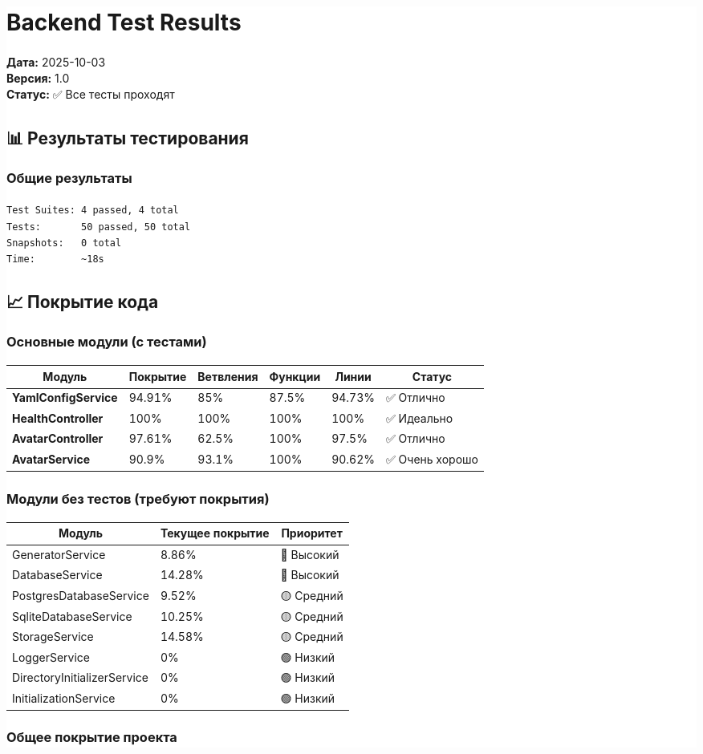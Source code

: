 # Backend Test Results

**Дата:** 2025-10-03  
**Версия:** 1.0  
**Статус:** ✅ Все тесты проходят

## 📊 Результаты тестирования

### Общие результаты

```
Test Suites: 4 passed, 4 total
Tests:       50 passed, 50 total
Snapshots:   0 total
Time:        ~18s
```

## 📈 Покрытие кода

### Основные модули (с тестами)

| Модуль                | Покрытие | Ветвления | Функции | Линии  | Статус          |
| --------------------- | -------- | --------- | ------- | ------ | --------------- |
| **YamlConfigService** | 94.91%   | 85%       | 87.5%   | 94.73% | ✅ Отлично      |
| **HealthController**  | 100%     | 100%      | 100%    | 100%   | ✅ Идеально     |
| **AvatarController**  | 97.61%   | 62.5%     | 100%    | 97.5%  | ✅ Отлично      |
| **AvatarService**     | 90.9%    | 93.1%     | 100%    | 90.62% | ✅ Очень хорошо |

### Модули без тестов (требуют покрытия)

| Модуль                      | Текущее покрытие | Приоритет  |
| --------------------------- | ---------------- | ---------- |
| GeneratorService            | 8.86%            | 🔴 Высокий |
| DatabaseService             | 14.28%           | 🔴 Высокий |
| PostgresDatabaseService     | 9.52%            | 🟡 Средний |
| SqliteDatabaseService       | 10.25%           | 🟡 Средний |
| StorageService              | 14.58%           | 🟡 Средний |
| LoggerService               | 0%               | 🟢 Низкий  |
| DirectoryInitializerService | 0%               | 🟢 Низкий  |
| InitializationService       | 0%               | 🟢 Низкий  |

### Общее покрытие проекта
